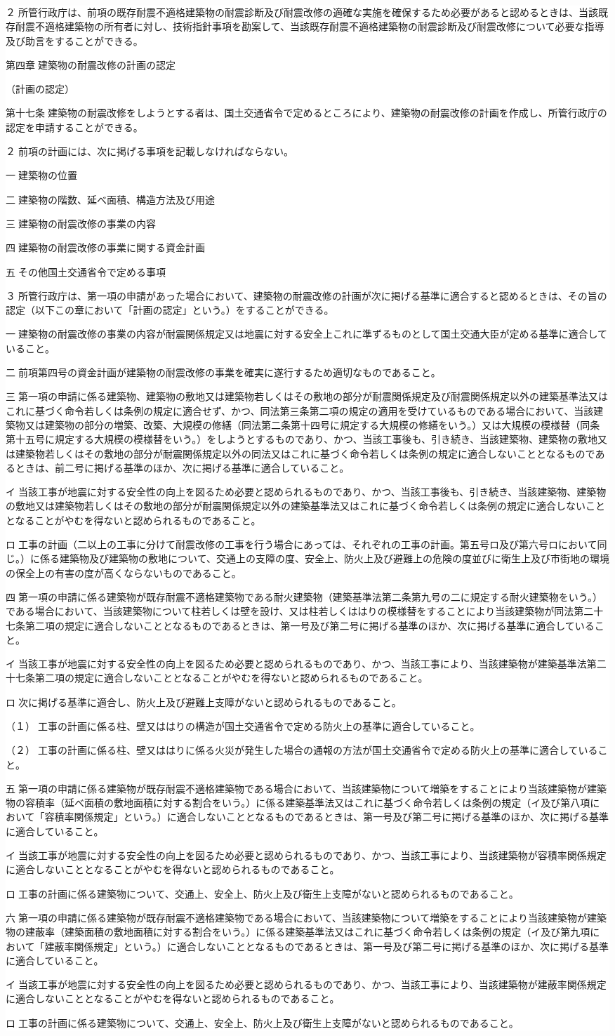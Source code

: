 ２ 所管行政庁は、前項の既存耐震不適格建築物の耐震診断及び耐震改修の適確な実施を確保するため必要があると認めるときは、当該既存耐震不適格建築物の所有者に対し、技術指針事項を勘案して、当該既存耐震不適格建築物の耐震診断及び耐震改修について必要な指導及び助言をすることができる。

第四章 建築物の耐震改修の計画の認定

（計画の認定）

第十七条 建築物の耐震改修をしようとする者は、国土交通省令で定めるところにより、建築物の耐震改修の計画を作成し、所管行政庁の認定を申請することができる。

２ 前項の計画には、次に掲げる事項を記載しなければならない。

一 建築物の位置

二 建築物の階数、延べ面積、構造方法及び用途

三 建築物の耐震改修の事業の内容

四 建築物の耐震改修の事業に関する資金計画

五 その他国土交通省令で定める事項

３ 所管行政庁は、第一項の申請があった場合において、建築物の耐震改修の計画が次に掲げる基準に適合すると認めるときは、その旨の認定（以下この章において「計画の認定」という。）をすることができる。

一 建築物の耐震改修の事業の内容が耐震関係規定又は地震に対する安全上これに準ずるものとして国土交通大臣が定める基準に適合していること。

二 前項第四号の資金計画が建築物の耐震改修の事業を確実に遂行するため適切なものであること。

三 第一項の申請に係る建築物、建築物の敷地又は建築物若しくはその敷地の部分が耐震関係規定及び耐震関係規定以外の建築基準法又はこれに基づく命令若しくは条例の規定に適合せず、かつ、同法第三条第二項の規定の適用を受けているものである場合において、当該建築物又は建築物の部分の増築、改築、大規模の修繕（同法第二条第十四号に規定する大規模の修繕をいう。）又は大規模の模様替（同条第十五号に規定する大規模の模様替をいう。）をしようとするものであり、かつ、当該工事後も、引き続き、当該建築物、建築物の敷地又は建築物若しくはその敷地の部分が耐震関係規定以外の同法又はこれに基づく命令若しくは条例の規定に適合しないこととなるものであるときは、前二号に掲げる基準のほか、次に掲げる基準に適合していること。

イ 当該工事が地震に対する安全性の向上を図るため必要と認められるものであり、かつ、当該工事後も、引き続き、当該建築物、建築物の敷地又は建築物若しくはその敷地の部分が耐震関係規定以外の建築基準法又はこれに基づく命令若しくは条例の規定に適合しないこととなることがやむを得ないと認められるものであること。

ロ 工事の計画（二以上の工事に分けて耐震改修の工事を行う場合にあっては、それぞれの工事の計画。第五号ロ及び第六号ロにおいて同じ。）に係る建築物及び建築物の敷地について、交通上の支障の度、安全上、防火上及び避難上の危険の度並びに衛生上及び市街地の環境の保全上の有害の度が高くならないものであること。

四 第一項の申請に係る建築物が既存耐震不適格建築物である耐火建築物（建築基準法第二条第九号の二に規定する耐火建築物をいう。）である場合において、当該建築物について柱若しくは壁を設け、又は柱若しくははりの模様替をすることにより当該建築物が同法第二十七条第二項の規定に適合しないこととなるものであるときは、第一号及び第二号に掲げる基準のほか、次に掲げる基準に適合していること。

イ 当該工事が地震に対する安全性の向上を図るため必要と認められるものであり、かつ、当該工事により、当該建築物が建築基準法第二十七条第二項の規定に適合しないこととなることがやむを得ないと認められるものであること。

ロ 次に掲げる基準に適合し、防火上及び避難上支障がないと認められるものであること。

（１） 工事の計画に係る柱、壁又ははりの構造が国土交通省令で定める防火上の基準に適合していること。

（２） 工事の計画に係る柱、壁又ははりに係る火災が発生した場合の通報の方法が国土交通省令で定める防火上の基準に適合していること。

五 第一項の申請に係る建築物が既存耐震不適格建築物である場合において、当該建築物について増築をすることにより当該建築物が建築物の容積率（延べ面積の敷地面積に対する割合をいう。）に係る建築基準法又はこれに基づく命令若しくは条例の規定（イ及び第八項において「容積率関係規定」という。）に適合しないこととなるものであるときは、第一号及び第二号に掲げる基準のほか、次に掲げる基準に適合していること。

イ 当該工事が地震に対する安全性の向上を図るため必要と認められるものであり、かつ、当該工事により、当該建築物が容積率関係規定に適合しないこととなることがやむを得ないと認められるものであること。

ロ 工事の計画に係る建築物について、交通上、安全上、防火上及び衛生上支障がないと認められるものであること。

六 第一項の申請に係る建築物が既存耐震不適格建築物である場合において、当該建築物について増築をすることにより当該建築物が建築物の建蔽率（建築面積の敷地面積に対する割合をいう。）に係る建築基準法又はこれに基づく命令若しくは条例の規定（イ及び第九項において「建蔽率関係規定」という。）に適合しないこととなるものであるときは、第一号及び第二号に掲げる基準のほか、次に掲げる基準に適合していること。

イ 当該工事が地震に対する安全性の向上を図るため必要と認められるものであり、かつ、当該工事により、当該建築物が建蔽率関係規定に適合しないこととなることがやむを得ないと認められるものであること。

ロ 工事の計画に係る建築物について、交通上、安全上、防火上及び衛生上支障がないと認められるものであること。
